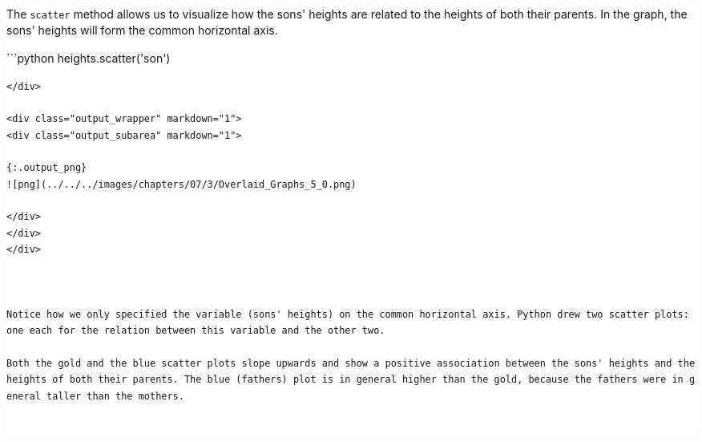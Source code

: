 
</div>
</div>
</div>



The `scatter` method allows us to visualize how the sons' heights are related to the heights of both their parents. In the graph, the sons' heights will form the common horizontal axis. 



<div markdown="1" class="cell code_cell">
<div class="input_area" markdown="1">
```python
heights.scatter('son')

```
</div>

<div class="output_wrapper" markdown="1">
<div class="output_subarea" markdown="1">

{:.output_png}
![png](../../../images/chapters/07/3/Overlaid_Graphs_5_0.png)

</div>
</div>
</div>



Notice how we only specified the variable (sons' heights) on the common horizontal axis. Python drew two scatter plots: one each for the relation between this variable and the other two.

Both the gold and the blue scatter plots slope upwards and show a positive association between the sons' heights and the heights of both their parents. The blue (fathers) plot is in general higher than the gold, because the fathers were in general taller than the mothers.


